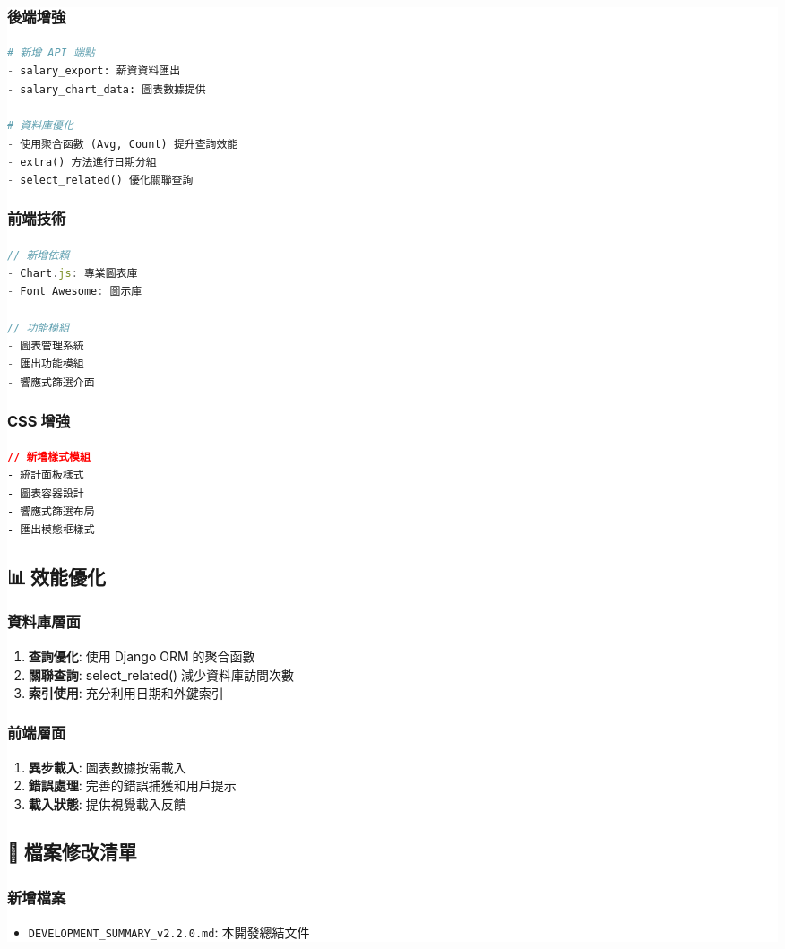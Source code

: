 ### 後端增強
```python
# 新增 API 端點
- salary_export: 薪資資料匯出
- salary_chart_data: 圖表數據提供

# 資料庫優化
- 使用聚合函數 (Avg, Count) 提升查詢效能
- extra() 方法進行日期分組
- select_related() 優化關聯查詢
```

### 前端技術
```javascript
// 新增依賴
- Chart.js: 專業圖表庫
- Font Awesome: 圖示庫

// 功能模組
- 圖表管理系統
- 匯出功能模組
- 響應式篩選介面
```

### CSS 增強
```css
// 新增樣式模組
- 統計面板樣式
- 圖表容器設計
- 響應式篩選布局
- 匯出模態框樣式
```

## 📊 效能優化

### 資料庫層面
1. **查詢優化**: 使用 Django ORM 的聚合函數
2. **關聯查詢**: select_related() 減少資料庫訪問次數
3. **索引使用**: 充分利用日期和外鍵索引

### 前端層面
1. **異步載入**: 圖表數據按需載入
2. **錯誤處理**: 完善的錯誤捕獲和用戶提示
3. **載入狀態**: 提供視覺載入反饋

## 🔧 檔案修改清單

### 新增檔案
- `DEVELOPMENT_SUMMARY_v2.2.0.md`: 本開發總結文件
